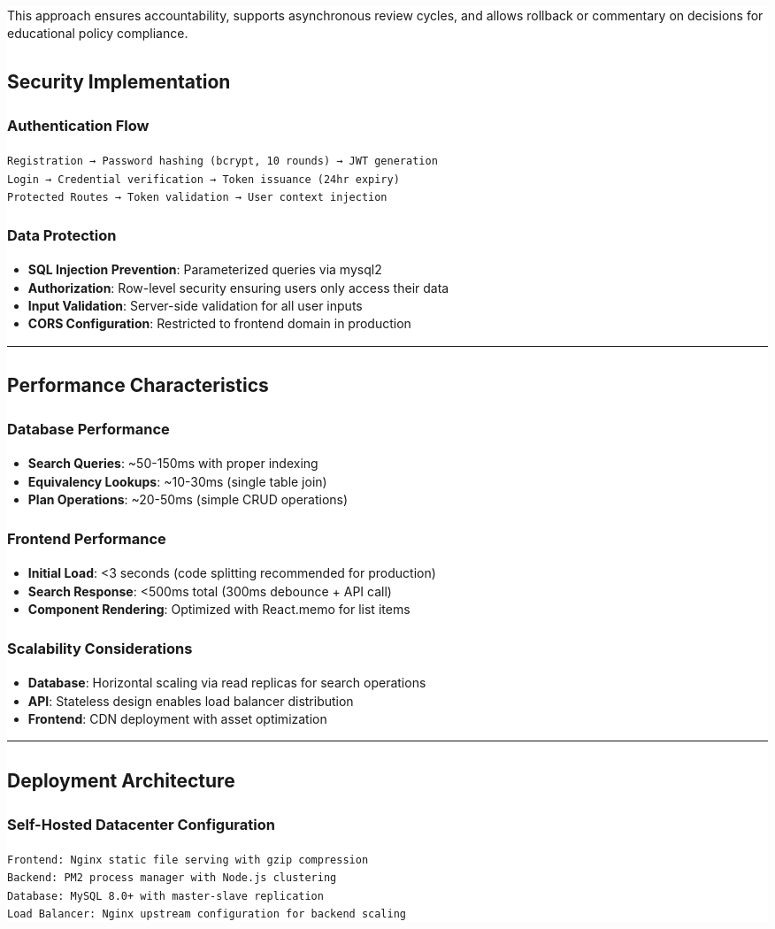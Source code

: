 This approach ensures accountability, supports asynchronous review cycles, and allows rollback or commentary on decisions for educational policy compliance.


## **Security Implementation**

### **Authentication Flow**
```
Registration → Password hashing (bcrypt, 10 rounds) → JWT generation
Login → Credential verification → Token issuance (24hr expiry)
Protected Routes → Token validation → User context injection
```

### **Data Protection**
- **SQL Injection Prevention**: Parameterized queries via mysql2
- **Authorization**: Row-level security ensuring users only access their data
- **Input Validation**: Server-side validation for all user inputs
- **CORS Configuration**: Restricted to frontend domain in production

---

## **Performance Characteristics**

### **Database Performance**
- **Search Queries**: ~50-150ms with proper indexing
- **Equivalency Lookups**: ~10-30ms (single table join)
- **Plan Operations**: ~20-50ms (simple CRUD operations)

### **Frontend Performance**
- **Initial Load**: <3 seconds (code splitting recommended for production)
- **Search Response**: <500ms total (300ms debounce + API call)
- **Component Rendering**: Optimized with React.memo for list items

### **Scalability Considerations**
- **Database**: Horizontal scaling via read replicas for search operations
- **API**: Stateless design enables load balancer distribution
- **Frontend**: CDN deployment with asset optimization

---

## **Deployment Architecture**

### **Self-Hosted Datacenter Configuration**
```
Frontend: Nginx static file serving with gzip compression
Backend: PM2 process manager with Node.js clustering
Database: MySQL 8.0+ with master-slave replication
Load Balancer: Nginx upstream configuration for backend scaling
```
